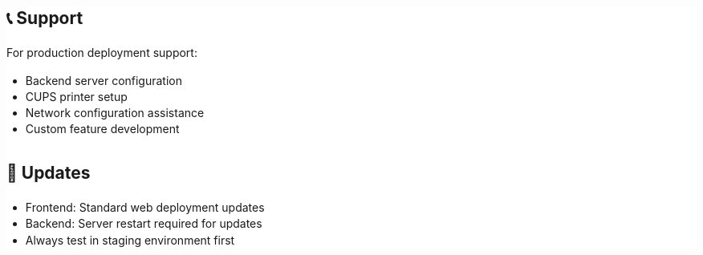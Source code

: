## 📞 Support

For production deployment support:
- Backend server configuration
- CUPS printer setup
- Network configuration assistance
- Custom feature development

## 🔄 Updates

- Frontend: Standard web deployment updates
- Backend: Server restart required for updates
- Always test in staging environment first